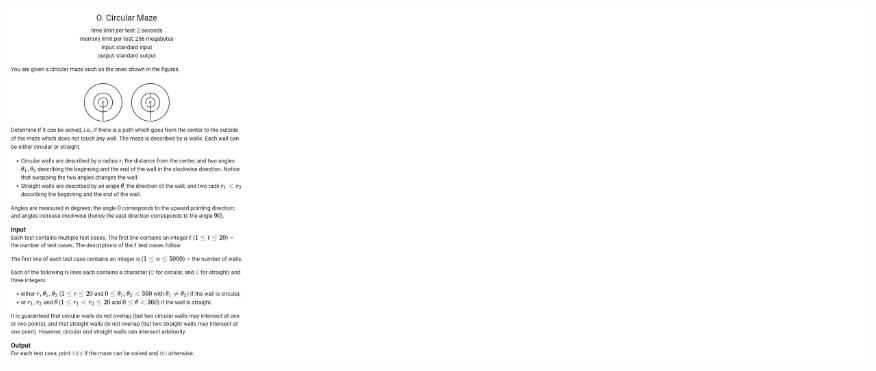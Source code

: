   <img style="height:350px; object-fit:cover" src="/images/blog/live-tweet-swerc/1518226274719879169-FRHSvYBWUAEv4Ms.jpg" draggable="false">